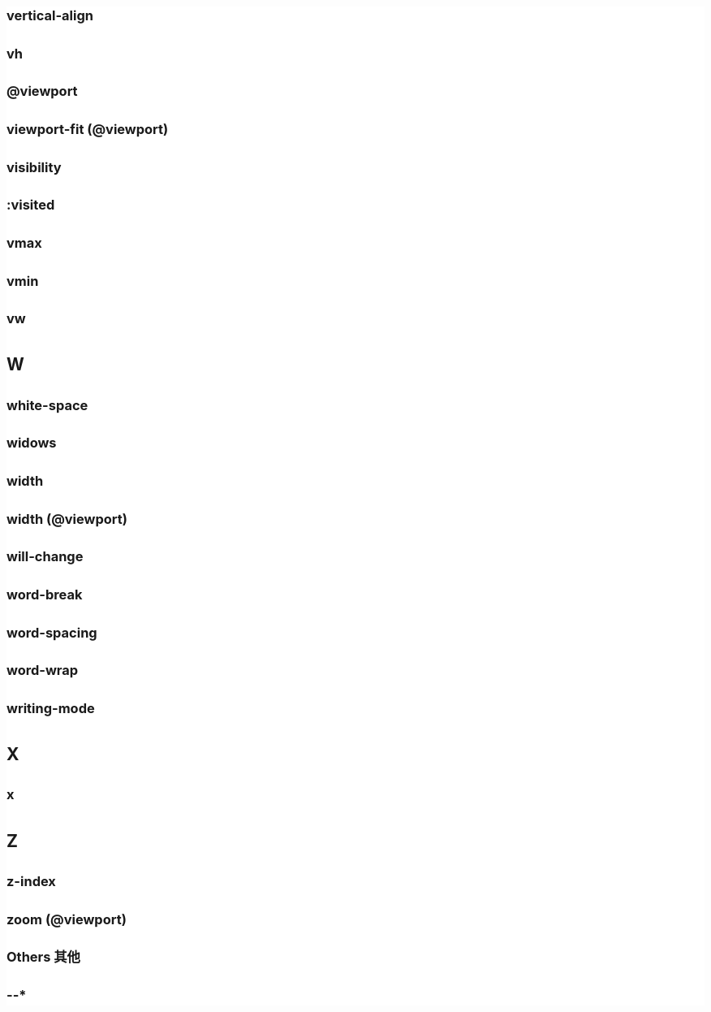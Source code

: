 ### vertical-align
### vh
### @viewport
### viewport-fit (@viewport)
### visibility
### :visited
### vmax
### vmin
### vw
## W
### white-space
### widows
### width
### width (@viewport)
### will-change
### word-break
### word-spacing
### word-wrap
### writing-mode
## X
### x
## Z
### z-index
### zoom (@viewport)
### Others 其他
### --*